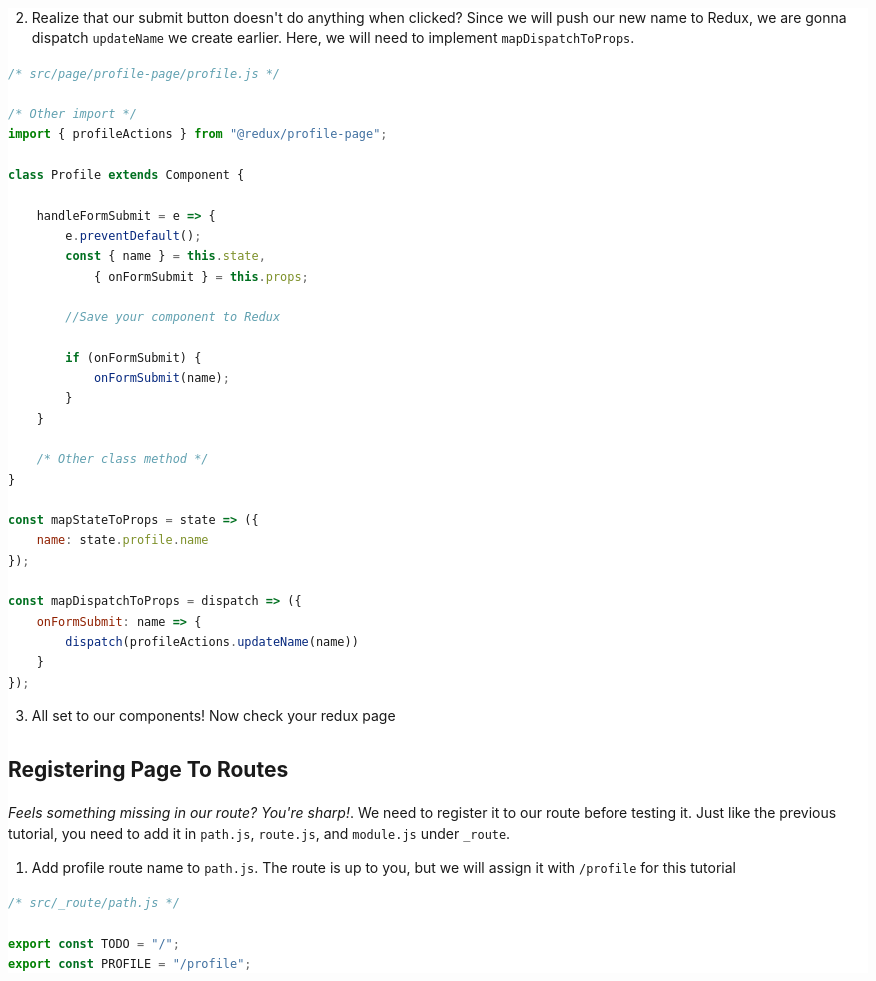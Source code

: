 2. Realize that our submit button doesn't do anything when clicked? Since we will push our new name to Redux, we are gonna dispatch `updateName` we create earlier. Here, we will need to implement `mapDispatchToProps`.
```javascript
/* src/page/profile-page/profile.js */

/* Other import */
import { profileActions } from "@redux/profile-page";

class Profile extends Component {
    
    handleFormSubmit = e => {
        e.preventDefault();
        const { name } = this.state,
            { onFormSubmit } = this.props;

        //Save your component to Redux

        if (onFormSubmit) {
            onFormSubmit(name);
        }
    }

    /* Other class method */
}

const mapStateToProps = state => ({
    name: state.profile.name
});

const mapDispatchToProps = dispatch => ({
    onFormSubmit: name => {
        dispatch(profileActions.updateName(name))
    }
});
```

3. All set to our components! Now check your redux page

## Registering Page To Routes
_Feels something missing in our route? You're sharp!_. We need to register it to our route before testing it. Just like the previous tutorial, you need to add it in `path.js`, `route.js`, and `module.js` under `_route`.

1. Add profile route name to `path.js`. The route is up to you, but we will assign it with `/profile` for this tutorial
```javascript
/* src/_route/path.js */

export const TODO = "/";
export const PROFILE = "/profile";
```

